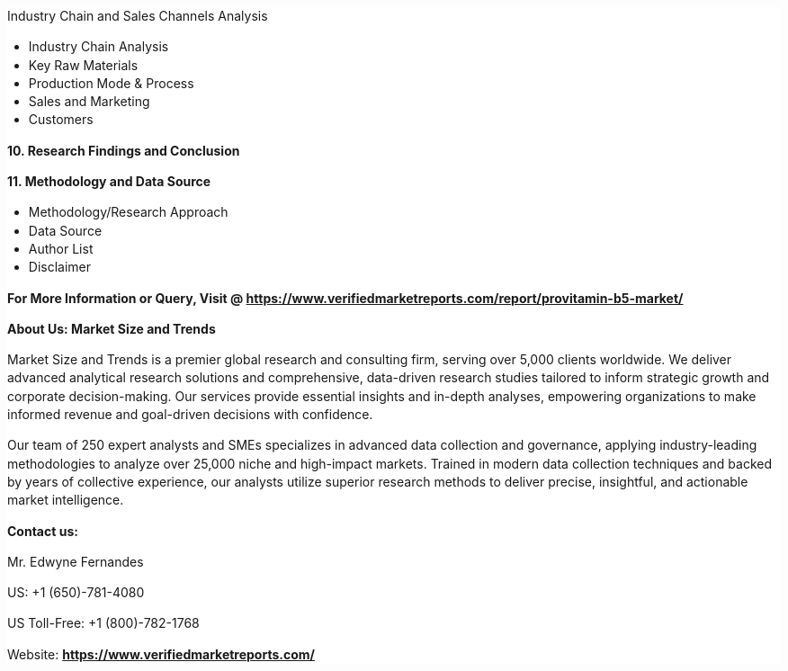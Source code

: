Industry Chain and Sales Channels Analysis</strong></p><ul><li>Industry Chain Analysis</li><li>Key Raw Materials</li><li>Production Mode &amp; Process</li><li>Sales and Marketing</li><li>Customers</li></ul><p><strong>10. Research Findings and Conclusion</strong></p><p><strong>11. Methodology and Data Source</strong></p><ul><li>Methodology/Research Approach</li><li>Data Source</li><li>Author List</li><li>Disclaimer</li></ul></p><p><strong>For More Information or Query, Visit @ <a href="https://www.verifiedmarketreports.com/report/provitamin-b5-market/">https://www.verifiedmarketreports.com/report/provitamin-b5-market/</a></strong></p><p><strong>About Us: Market Size and Trends</strong></p><p>Market Size and Trends is a premier global research and consulting firm, serving over 5,000 clients worldwide. We deliver advanced analytical research solutions and comprehensive, data-driven research studies tailored to inform strategic growth and corporate decision-making. Our services provide essential insights and in-depth analyses, empowering organizations to make informed revenue and goal-driven decisions with confidence.</p><p>Our team of 250 expert analysts and SMEs specializes in advanced data collection and governance, applying industry-leading methodologies to analyze over 25,000 niche and high-impact markets. Trained in modern data collection techniques and backed by years of collective experience, our analysts utilize superior research methods to deliver precise, insightful, and actionable market intelligence.</p><p><strong>Contact us:</strong></p><p>Mr. Edwyne Fernandes</p><p>US: +1 (650)-781-4080</p><p>US Toll-Free: +1 (800)-782-1768</p><p>Website: <strong><a href="https://www.verifiedmarketreports.com/">https://www.verifiedmarketreports.com/</a></strong></p>
